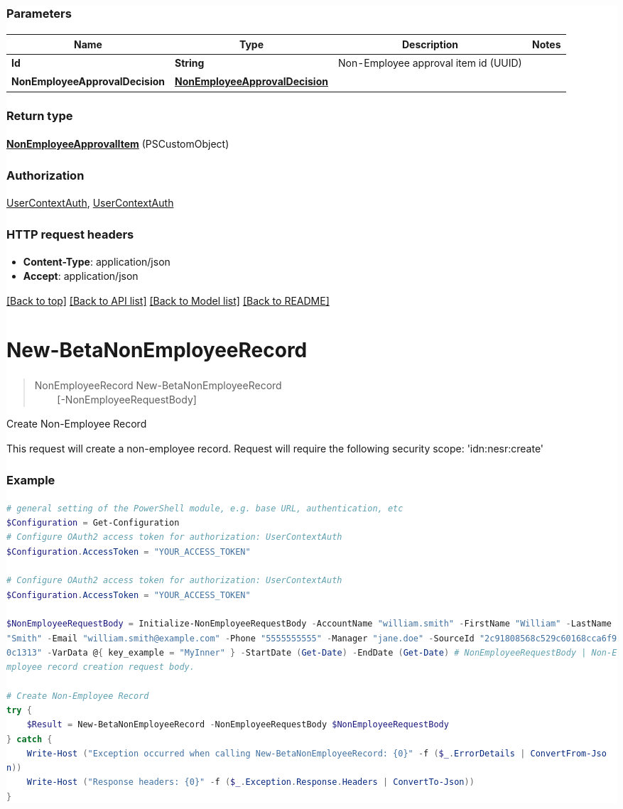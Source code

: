 ### Parameters

Name | Type | Description  | Notes
------------- | ------------- | ------------- | -------------
 **Id** | **String**| Non-Employee approval item id (UUID) | 
 **NonEmployeeApprovalDecision** | [**NonEmployeeApprovalDecision**](NonEmployeeApprovalDecision.md)|  | 

### Return type

[**NonEmployeeApprovalItem**](NonEmployeeApprovalItem.md) (PSCustomObject)

### Authorization

[UserContextAuth](../README.md#UserContextAuth), [UserContextAuth](../README.md#UserContextAuth)

### HTTP request headers

 - **Content-Type**: application/json
 - **Accept**: application/json

[[Back to top]](#) [[Back to API list]](../README.md#documentation-for-api-endpoints) [[Back to Model list]](../README.md#documentation-for-models) [[Back to README]](../README.md)

<a name="New-BetaNonEmployeeRecord"></a>
# **New-BetaNonEmployeeRecord**
> NonEmployeeRecord New-BetaNonEmployeeRecord<br>
> &nbsp;&nbsp;&nbsp;&nbsp;&nbsp;&nbsp;&nbsp;&nbsp;[-NonEmployeeRequestBody] <PSCustomObject><br>

Create Non-Employee Record

This request will create a non-employee record. Request will require the following security scope: 'idn:nesr:create'

### Example
```powershell
# general setting of the PowerShell module, e.g. base URL, authentication, etc
$Configuration = Get-Configuration
# Configure OAuth2 access token for authorization: UserContextAuth
$Configuration.AccessToken = "YOUR_ACCESS_TOKEN"

# Configure OAuth2 access token for authorization: UserContextAuth
$Configuration.AccessToken = "YOUR_ACCESS_TOKEN"

$NonEmployeeRequestBody = Initialize-NonEmployeeRequestBody -AccountName "william.smith" -FirstName "William" -LastName "Smith" -Email "william.smith@example.com" -Phone "5555555555" -Manager "jane.doe" -SourceId "2c91808568c529c60168cca6f90c1313" -VarData @{ key_example = "MyInner" } -StartDate (Get-Date) -EndDate (Get-Date) # NonEmployeeRequestBody | Non-Employee record creation request body.

# Create Non-Employee Record
try {
    $Result = New-BetaNonEmployeeRecord -NonEmployeeRequestBody $NonEmployeeRequestBody
} catch {
    Write-Host ("Exception occurred when calling New-BetaNonEmployeeRecord: {0}" -f ($_.ErrorDetails | ConvertFrom-Json))
    Write-Host ("Response headers: {0}" -f ($_.Exception.Response.Headers | ConvertTo-Json))
}
```
